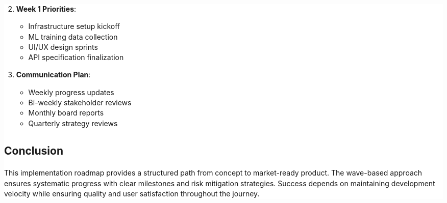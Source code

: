 2. **Week 1 Priorities**:
   - Infrastructure setup kickoff
   - ML training data collection
   - UI/UX design sprints
   - API specification finalization

3. **Communication Plan**:
   - Weekly progress updates
   - Bi-weekly stakeholder reviews
   - Monthly board reports
   - Quarterly strategy reviews

## Conclusion

This implementation roadmap provides a structured path from concept to market-ready product. The wave-based approach ensures systematic progress with clear milestones and risk mitigation strategies. Success depends on maintaining development velocity while ensuring quality and user satisfaction throughout the journey.